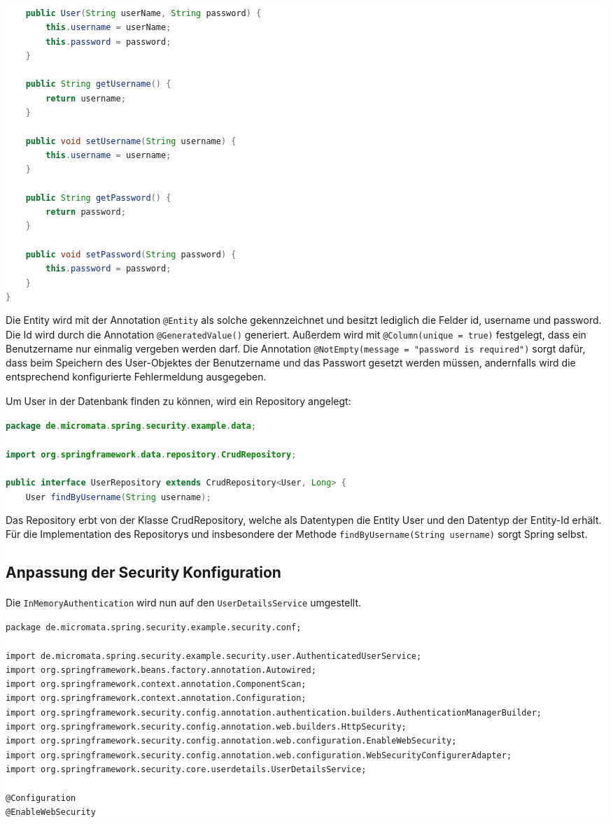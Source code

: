 ```java
    public User(String userName, String password) {
        this.username = userName;
        this.password = password;
    }
 
    public String getUsername() {
        return username;
    }
 
    public void setUsername(String username) {
        this.username = username;
    }
 
    public String getPassword() {
        return password;
    }
 
    public void setPassword(String password) {
        this.password = password;
    }
}
```

Die Entity wird mit der Annotation `@Entity` als solche gekennzeichnet und besitzt lediglich die Felder id, username und password. Die Id wird durch die Annotation `@GeneratedValue()` generiert. Außerdem wird mit `@Column(unique = true)` festgelegt, dass ein Benutzername nur einmalig vergeben werden darf. Die Annotation `@NotEmpty(message = "password is required")` sorgt dafür, dass beim Speichern des User-Objektes der Benutzername und das Passwort gesetzt werden müssen, andernfalls wird die entsprechend  konfigurierte Fehlermeldung ausgegeben.

Um User in der Datenbank finden zu können, wird ein Repository angelegt:

```java
package de.micromata.spring.security.example.data;
 
import org.springframework.data.repository.CrudRepository;
 
public interface UserRepository extends CrudRepository<User, Long> {
    User findByUsername(String username);
```

Das Repository erbt von der Klasse CrudRepository, welche als  Datentypen die Entity User und den Datentyp der Entity-Id erhält. Für  die Implementation des Repositorys und insbesondere der Methode `findByUsername(String username)` sorgt Spring selbst.

## Anpassung der Security Konfiguration

Die `InMemoryAuthentication` wird nun auf den `UserDetailsService` umgestellt.

```markup
package de.micromata.spring.security.example.security.conf;
 
import de.micromata.spring.security.example.security.user.AuthenticatedUserService;
import org.springframework.beans.factory.annotation.Autowired;
import org.springframework.context.annotation.ComponentScan;
import org.springframework.context.annotation.Configuration;
import org.springframework.security.config.annotation.authentication.builders.AuthenticationManagerBuilder;
import org.springframework.security.config.annotation.web.builders.HttpSecurity;
import org.springframework.security.config.annotation.web.configuration.EnableWebSecurity;
import org.springframework.security.config.annotation.web.configuration.WebSecurityConfigurerAdapter;
import org.springframework.security.core.userdetails.UserDetailsService;
 
@Configuration
@EnableWebSecurity
```